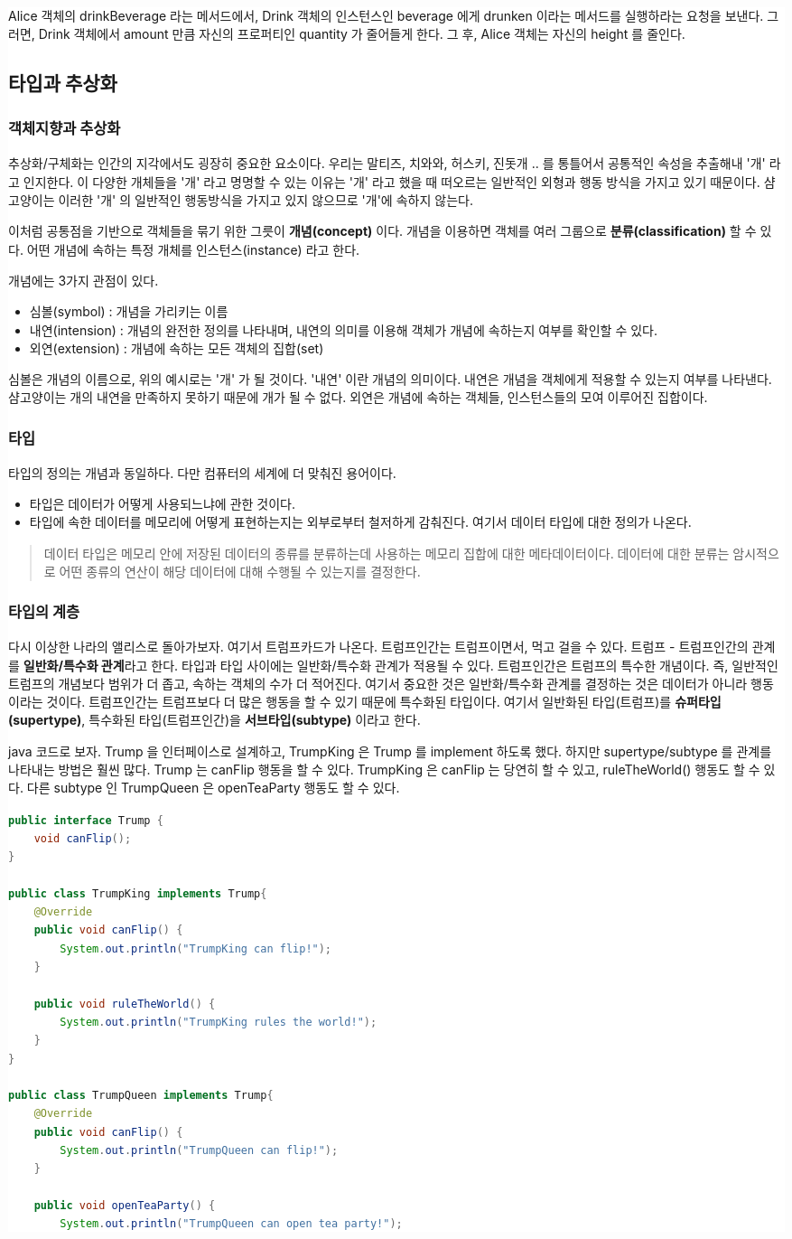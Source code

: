Alice 객체의 drinkBeverage 라는 메서드에서, Drink 객체의 인스턴스인 beverage 에게 drunken 이라는 메서드를 실행하라는 요청을 보낸다. 그러면, Drink 객체에서 amount 만큼 자신의 프로퍼티인 quantity 가 줄어들게 한다. 그 후, Alice 객체는 자신의 height 를 줄인다. 

## 타입과 추상화 

### 객체지향과 추상화

추상화/구체화는 인간의 지각에서도 굉장히 중요한 요소이다. 우리는 말티즈, 치와와, 허스키, 진돗개 .. 를 통틀어서 공통적인 속성을 추출해내 '개' 라고 인지한다. 이 다양한 개체들을 '개' 라고 명명할 수 있는 이유는 '개' 라고 했을 때 떠오르는 일반적인 외형과 행동 방식을 가지고 있기 때문이다. 샴고양이는 이러한 '개' 의 일반적인 행동방식을 가지고 있지 않으므로 '개'에 속하지 않는다. 

이처럼 공통점을 기반으로 객체들을 묶기 위한 그릇이 **개념(concept)** 이다. 개념을 이용하면 객체를 여러 그룹으로 **분류(classification)** 할 수 있다. 어떤 개념에 속하는 특정 개체를 인스턴스(instance) 라고 한다. 

개념에는 3가지 관점이 있다.
- 심볼(symbol) : 개념을 가리키는 이름 
- 내연(intension) : 개념의 완전한 정의를 나타내며, 내연의 의미를 이용해 객체가 개념에 속하는지 여부를 확인할 수 있다.
- 외연(extension) : 개념에 속하는 모든 객체의 집합(set)

심볼은 개념의 이름으로, 위의 예시로는 '개' 가 될 것이다. '내연' 이란 개념의 의미이다. 내연은 개념을 객체에게 적용할 수 있는지 여부를 나타낸다. 샴고양이는 개의 내연을 만족하지 못하기 때문에 개가 될 수 없다. 외연은 개념에 속하는 객체들, 인스턴스들의 모여 이루어진 집합이다. 


### 타입
타입의 정의는 개념과 동일하다. 다만 컴퓨터의 세계에 더 맞춰진 용어이다. 
- 타입은 데이터가 어떻게 사용되느냐에 관한 것이다.
- 타입에 속한 데이터를 메모리에 어떻게 표현하는지는 외부로부터 철저하게 감춰진다. 
여기서 데이터 타입에 대한 정의가 나온다.
> 데이터 타입은 메모리 안에 저장된 데이터의 종류를 분류하는데 사용하는 메모리 집합에 대한 메타데이터이다. 데이터에 대한 분류는 암시적으로 어떤 종류의 연산이 해당 데이터에 대해 수행될 수 있는지를 결정한다.

### 타입의 계층
다시 이상한 나라의 앨리스로 돌아가보자. 여기서 트럼프카드가 나온다. 트럼프인간는 트럼프이면서, 먹고 걸을 수 있다. 트럼프 - 트럼프인간의 관계를 **일반화/특수화 관계**라고 한다. 타입과 타입 사이에는 일반화/특수화 관계가 적용될 수 있다. 트럼프인간은 트럼프의 특수한 개념이다. 즉, 일반적인 트럼프의 개념보다 범위가 더 좁고, 속하는 객체의 수가 더 적어진다. 여기서 중요한 것은 일반화/특수화 관계를 결정하는 것은 데이터가 아니라 행동이라는 것이다. 트럼프인간는 트럼프보다 더 많은 행동을 할 수 있기 때문에 특수화된 타입이다. 여기서 일반화된 타입(트럼프)를 **슈퍼타입(supertype)**, 특수화된 타입(트럼프인간)을 **서브타입(subtype)** 이라고 한다. 

java 코드로 보자. Trump 을 인터페이스로 설계하고, TrumpKing 은 Trump 를 implement 하도록 했다. 하지만 supertype/subtype 를 관계를 나타내는 방법은 훨씬 많다. Trump 는 canFlip 행동을 할 수 있다. TrumpKing 은 canFlip 는 당연히 할 수 있고, ruleTheWorld() 행동도 할 수 있다. 다른 subtype 인 TrumpQueen 은 openTeaParty 행동도 할 수 있다. 

```java
public interface Trump {    
    void canFlip();  
}

public class TrumpKing implements Trump{  
    @Override  
    public void canFlip() {  
        System.out.println("TrumpKing can flip!");  
    }  
   
    public void ruleTheWorld() {  
        System.out.println("TrumpKing rules the world!");  
    }  
}

public class TrumpQueen implements Trump{  
    @Override  
    public void canFlip() {  
        System.out.println("TrumpQueen can flip!");  
    }  
   
    public void openTeaParty() {  
        System.out.println("TrumpQueen can open tea party!");  
```